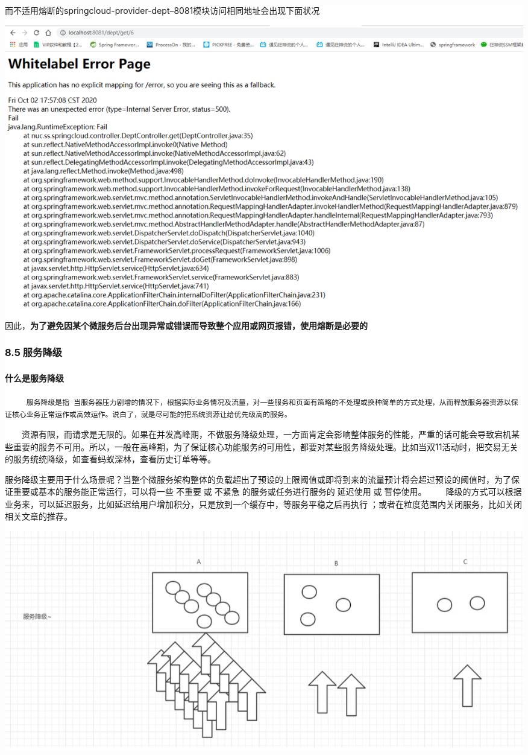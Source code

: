 而不适用熔断的springcloud-provider-dept–8081模块访问相同地址会出现下面状况

![image-20201002175735407](./assets/SpringCloud-狂神/image-20201002175735407.png)



因此，**为了避免因某个微服务后台出现异常或错误而导致整个应用或网页报错，使用熔断是必要的**

### 8.5 服务降级

#### 什么是服务降级

         服务降级是指 当服务器压力剧增的情况下，根据实际业务情况及流量，对一些服务和页面有策略的不处理或换种简单的方式处理，从而释放服务器资源以保证核心业务正常运作或高效运作。说白了，就是尽可能的把系统资源让给优先级高的服务。

  资源有限，而请求是无限的。如果在并发高峰期，不做服务降级处理，一方面肯定会影响整体服务的性能，严重的话可能会导致宕机某些重要的服务不可用。所以，一般在高峰期，为了保证核心功能服务的可用性，都要对某些服务降级处理。比如当双11活动时，把交易无关的服务统统降级，如查看蚂蚁深林，查看历史订单等等。

服务降级主要用于什么场景呢？当整个微服务架构整体的负载超出了预设的上限阈值或即将到来的流量预计将会超过预设的阈值时，为了保证重要或基本的服务能正常运行，可以将一些 不重要 或 不紧急 的服务或任务进行服务的 延迟使用 或 暂停使用。
  降级的方式可以根据业务来，可以延迟服务，比如延迟给用户增加积分，只是放到一个缓存中，等服务平稳之后再执行 ；或者在粒度范围内关闭服务，比如关闭相关文章的推荐。

![image-20201002182707872](./assets/SpringCloud-狂神/image-20201002182707872.png)
